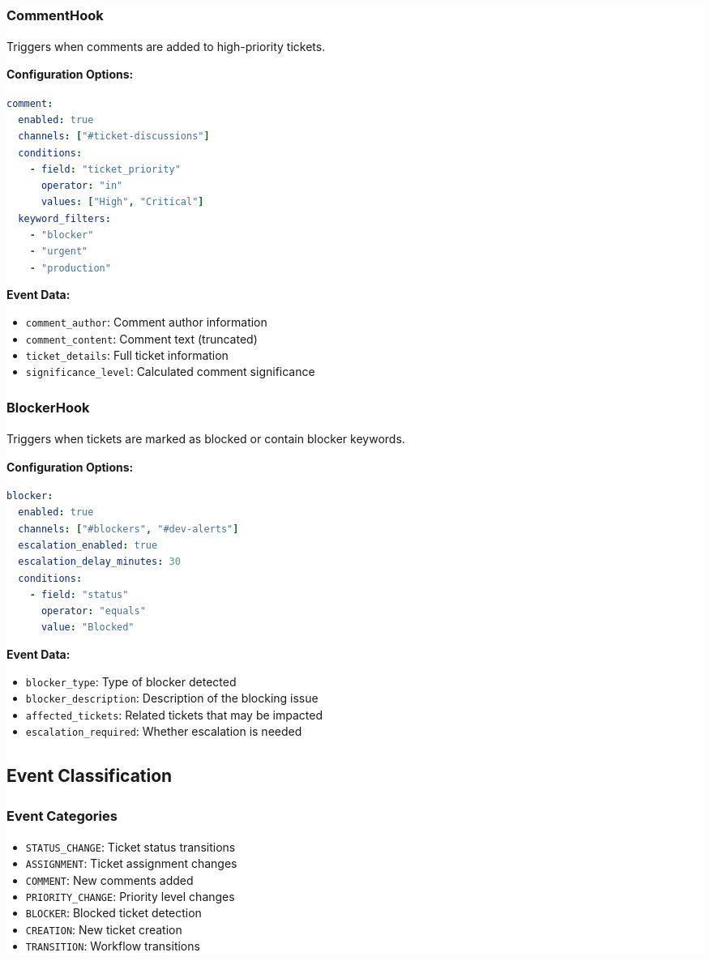 ### CommentHook

Triggers when comments are added to high-priority tickets.

**Configuration Options:**
```yaml
comment:
  enabled: true
  channels: ["#ticket-discussions"]
  conditions:
    - field: "ticket_priority"
      operator: "in"
      values: ["High", "Critical"]
  keyword_filters:
    - "blocker"
    - "urgent"
    - "production"
```

**Event Data:**
- `comment_author`: Comment author information
- `comment_content`: Comment text (truncated)
- `ticket_details`: Full ticket information
- `significance_level`: Calculated comment significance

### BlockerHook

Triggers when tickets are marked as blocked or contain blocker keywords.

**Configuration Options:**
```yaml
blocker:
  enabled: true
  channels: ["#blockers", "#dev-alerts"]
  escalation_enabled: true
  escalation_delay_minutes: 30
  conditions:
    - field: "status"
      operator: "equals"
      value: "Blocked"
```

**Event Data:**
- `blocker_type`: Type of blocker detected
- `blocker_description`: Description of the blocking issue
- `affected_tickets`: Related tickets that may be impacted
- `escalation_required`: Whether escalation is needed

## Event Classification

### Event Categories

- `STATUS_CHANGE`: Ticket status transitions
- `ASSIGNMENT`: Ticket assignment changes
- `COMMENT`: New comments added
- `PRIORITY_CHANGE`: Priority level changes
- `BLOCKER`: Blocked ticket detection
- `CREATION`: New ticket creation
- `TRANSITION`: Workflow transitions
